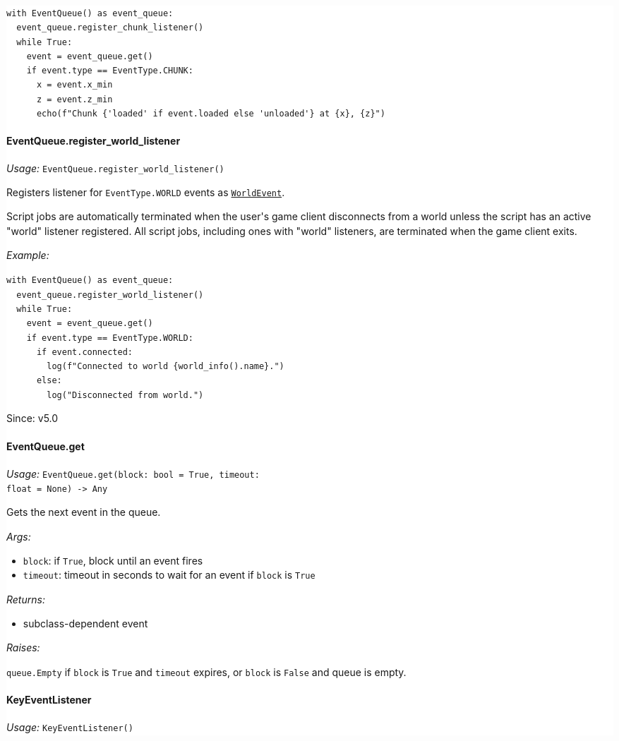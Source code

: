 ```
with EventQueue() as event_queue:
  event_queue.register_chunk_listener()
  while True:
    event = event_queue.get()
    if event.type == EventType.CHUNK:
      x = event.x_min
      z = event.z_min
      echo(f"Chunk {'loaded' if event.loaded else 'unloaded'} at {x}, {z}")
```


#### EventQueue.register_world_listener
*Usage:* <code>EventQueue.register_world_listener()</code>

Registers listener for `EventType.WORLD` events as [`WorldEvent`](#worldevent).

Script jobs are automatically terminated when the user's game client disconnects from a world
unless the script has an active "world" listener registered. All script jobs, including ones
with "world" listeners, are terminated when the game client exits.

*Example:*

```
with EventQueue() as event_queue:
  event_queue.register_world_listener()
  while True:
    event = event_queue.get()
    if event.type == EventType.WORLD:
      if event.connected:
        log(f"Connected to world {world_info().name}.")
      else:
        log("Disconnected from world.")
```

Since: v5.0


#### EventQueue.get
*Usage:* <code>EventQueue.get(block: bool = True, timeout: float = None) -> Any</code>

Gets the next event in the queue.

*Args:*

- `block`: if `True`, block until an event fires
- `timeout`: timeout in seconds to wait for an event if `block` is `True`

*Returns:*

- subclass-dependent event

*Raises:*

  `queue.Empty` if `block` is `True` and `timeout` expires, or `block` is `False` and
  queue is empty.


#### KeyEventListener
*Usage:* <code>KeyEventListener()</code>
